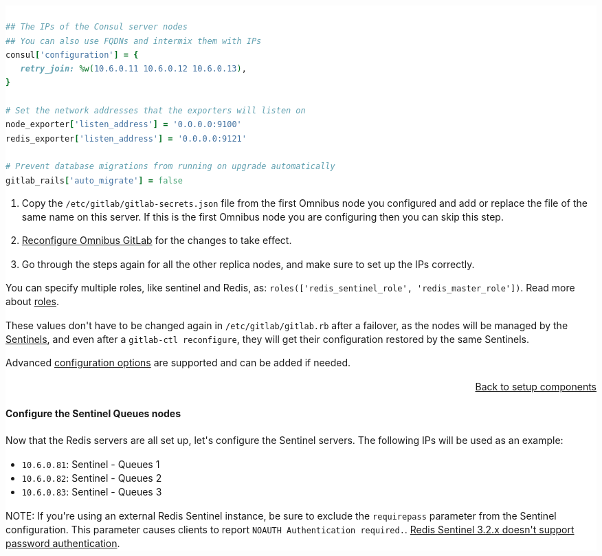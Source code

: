    ```ruby

   ## The IPs of the Consul server nodes
   ## You can also use FQDNs and intermix them with IPs
   consul['configuration'] = {
      retry_join: %w(10.6.0.11 10.6.0.12 10.6.0.13),
   }

   # Set the network addresses that the exporters will listen on
   node_exporter['listen_address'] = '0.0.0.0:9100'
   redis_exporter['listen_address'] = '0.0.0.0:9121'

   # Prevent database migrations from running on upgrade automatically
   gitlab_rails['auto_migrate'] = false
   ```

1. Copy the `/etc/gitlab/gitlab-secrets.json` file from the first Omnibus node you configured and add or replace
   the file of the same name on this server. If this is the first Omnibus node you are configuring then you can skip this step.

1. [Reconfigure Omnibus GitLab](../restart_gitlab.md#omnibus-gitlab-reconfigure) for the changes to take effect.
1. Go through the steps again for all the other replica nodes, and
   make sure to set up the IPs correctly.

You can specify multiple roles, like sentinel and Redis, as:
`roles(['redis_sentinel_role', 'redis_master_role'])`. Read more about
[roles](https://docs.gitlab.com/omnibus/roles/).

These values don't have to be changed again in `/etc/gitlab/gitlab.rb` after
a failover, as the nodes will be managed by the [Sentinels](#configure-the-sentinel-queues-nodes), and even after a
`gitlab-ctl reconfigure`, they will get their configuration restored by
the same Sentinels.

Advanced [configuration options](https://docs.gitlab.com/omnibus/settings/redis.html)
are supported and can be added if needed.

<div align="right">
  <a type="button" class="btn btn-default" href="#setup-components">
    Back to setup components <i class="fa fa-angle-double-up" aria-hidden="true"></i>
  </a>
</div>

#### Configure the Sentinel Queues nodes

Now that the Redis servers are all set up, let's configure the Sentinel
servers. The following IPs will be used as an example:

- `10.6.0.81`: Sentinel - Queues 1
- `10.6.0.82`: Sentinel - Queues 2
- `10.6.0.83`: Sentinel - Queues 3

NOTE:
If you're using an external Redis Sentinel instance, be sure to exclude the
`requirepass` parameter from the Sentinel configuration. This parameter causes
clients to report `NOAUTH Authentication required.`.
[Redis Sentinel 3.2.x doesn't support password authentication](https://github.com/antirez/redis/issues/3279).
